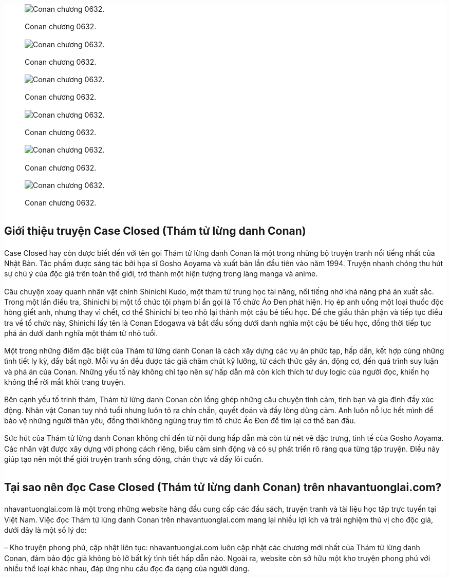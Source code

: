 <figure><img src="https://nhavantuonglai.blog/manga/gosho-aoyama/case-closed/0632-13.jpg" alt="Conan chương 0632." title="Conan chương 0632." height=100% width=100%><figcaption></p>Conan chương 0632.</p></figcaption></figure>

<figure><img src="https://nhavantuonglai.blog/manga/gosho-aoyama/case-closed/0632-14.jpg" alt="Conan chương 0632." title="Conan chương 0632." height=100% width=100%><figcaption></p>Conan chương 0632.</p></figcaption></figure>

<figure><img src="https://nhavantuonglai.blog/manga/gosho-aoyama/case-closed/0632-15.jpg" alt="Conan chương 0632." title="Conan chương 0632." height=100% width=100%><figcaption></p>Conan chương 0632.</p></figcaption></figure>

<figure><img src="https://nhavantuonglai.blog/manga/gosho-aoyama/case-closed/0632-16.jpg" alt="Conan chương 0632." title="Conan chương 0632." height=100% width=100%><figcaption></p>Conan chương 0632.</p></figcaption></figure>

<figure><img src="https://nhavantuonglai.blog/manga/gosho-aoyama/case-closed/0632-17.jpg" alt="Conan chương 0632." title="Conan chương 0632." height=100% width=100%><figcaption></p>Conan chương 0632.</p></figcaption></figure>

<figure><img src="https://nhavantuonglai.blog/manga/gosho-aoyama/case-closed/0632-18.jpg" alt="Conan chương 0632." title="Conan chương 0632." height=100% width=100%><figcaption></p>Conan chương 0632.</p></figcaption></figure>

## Giới thiệu truyện Case Closed (Thám tử lừng danh Conan)

Case Closed hay còn được biết đến với tên gọi Thám tử lừng danh Conan là một trong những bộ truyện tranh nổi tiếng nhất của Nhật Bản. Tác phẩm được sáng tác bởi họa sĩ Gosho Aoyama và xuất bản lần đầu tiên vào năm 1994. Truyện nhanh chóng thu hút sự chú ý của độc giả trên toàn thế giới, trở thành một hiện tượng trong làng manga và anime.

Câu chuyện xoay quanh nhân vật chính Shinichi Kudo, một thám tử trung học tài năng, nổi tiếng nhờ khả năng phá án xuất sắc. Trong một lần điều tra, Shinichi bị một tổ chức tội phạm bí ẩn gọi là Tổ chức Áo Đen phát hiện. Họ ép anh uống một loại thuốc độc hòng giết anh, nhưng thay vì chết, cơ thể Shinichi bị teo nhỏ lại thành một cậu bé tiểu học. Để che giấu thân phận và tiếp tục điều tra về tổ chức này, Shinichi lấy tên là Conan Edogawa và bắt đầu sống dưới danh nghĩa một cậu bé tiểu học, đồng thời tiếp tục phá án dưới danh nghĩa một thám tử nhỏ tuổi.

Một trong những điểm đặc biệt của Thám tử lừng danh Conan là cách xây dựng các vụ án phức tạp, hấp dẫn, kết hợp cùng những tình tiết ly kỳ, đầy bất ngờ. Mỗi vụ án đều được tác giả chăm chút kỹ lưỡng, từ cách thức gây án, động cơ, đến quá trình suy luận và phá án của Conan. Những yếu tố này không chỉ tạo nên sự hấp dẫn mà còn kích thích tư duy logic của người đọc, khiến họ không thể rời mắt khỏi trang truyện.

Bên cạnh yếu tố trinh thám, Thám tử lừng danh Conan còn lồng ghép những câu chuyện tình cảm, tình bạn và gia đình đầy xúc động. Nhân vật Conan tuy nhỏ tuổi nhưng luôn tỏ ra chín chắn, quyết đoán và đầy lòng dũng cảm. Anh luôn nỗ lực hết mình để bảo vệ những người thân yêu, đồng thời không ngừng truy tìm tổ chức Áo Đen để tìm lại cơ thể ban đầu.

Sức hút của Thám tử lừng danh Conan không chỉ đến từ nội dung hấp dẫn mà còn từ nét vẽ đặc trưng, tinh tế của Gosho Aoyama. Các nhân vật được xây dựng với phong cách riêng, biểu cảm sinh động và có sự phát triển rõ ràng qua từng tập truyện. Điều này giúp tạo nên một thế giới truyện tranh sống động, chân thực và đầy lôi cuốn.

## Tại sao nên đọc Case Closed (Thám tử lừng danh Conan) trên nhavantuonglai.com?

nhavantuonglai.com là một trong những website hàng đầu cung cấp các đầu sách, truyện tranh và tài liệu học tập trực tuyến tại Việt Nam. Việc đọc Thám tử lừng danh Conan trên nhavantuonglai.com mang lại nhiều lợi ích và trải nghiệm thú vị cho độc giả, dưới đây là một số lý do:

– Kho truyện phong phú, cập nhật liên tục: nhavantuonglai.com luôn cập nhật các chương mới nhất của Thám tử lừng danh Conan, đảm bảo độc giả không bỏ lỡ bất kỳ tình tiết hấp dẫn nào. Ngoài ra, website còn sở hữu một kho truyện phong phú với nhiều thể loại khác nhau, đáp ứng nhu cầu đọc đa dạng của người dùng.
